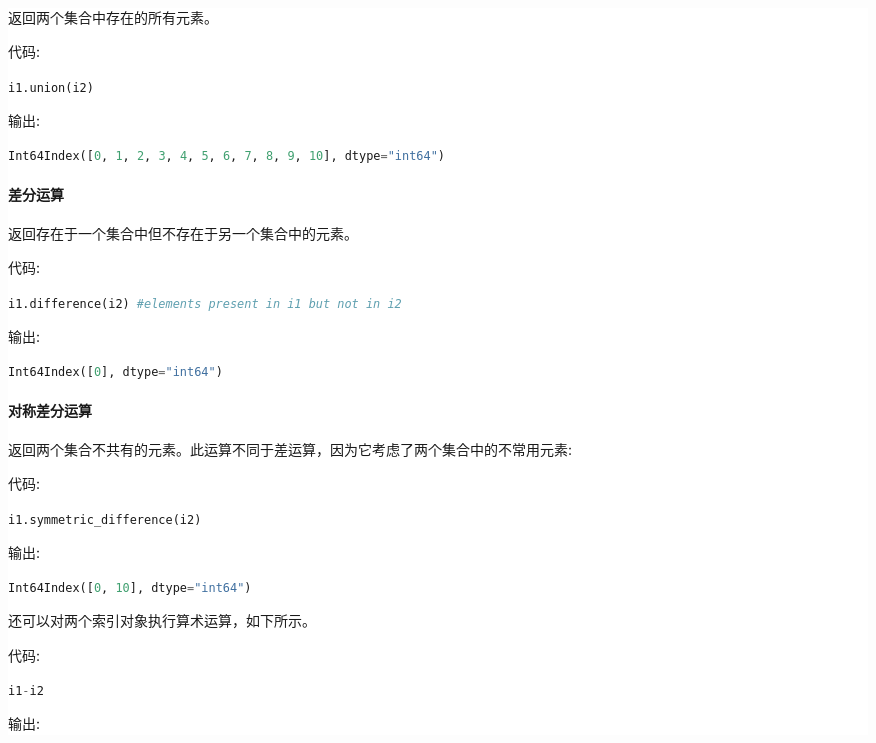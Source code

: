 返回两个集合中存在的所有元素。

代码:

```py
i1.union(i2)

```

输出:

```py
Int64Index([0, 1, 2, 3, 4, 5, 6, 7, 8, 9, 10], dtype="int64")

```

#### 差分运算

返回存在于一个集合中但不存在于另一个集合中的元素。

代码:

```py
i1.difference(i2) #elements present in i1 but not in i2

```

输出:

```py
Int64Index([0], dtype="int64")

```

#### 对称差分运算

返回两个集合不共有的元素。此运算不同于差运算，因为它考虑了两个集合中的不常用元素:

代码:

```py
i1.symmetric_difference(i2)

```

输出:

```py
Int64Index([0, 10], dtype="int64")

```

还可以对两个索引对象执行算术运算，如下所示。

代码:

```py
i1-i2

```

输出:

